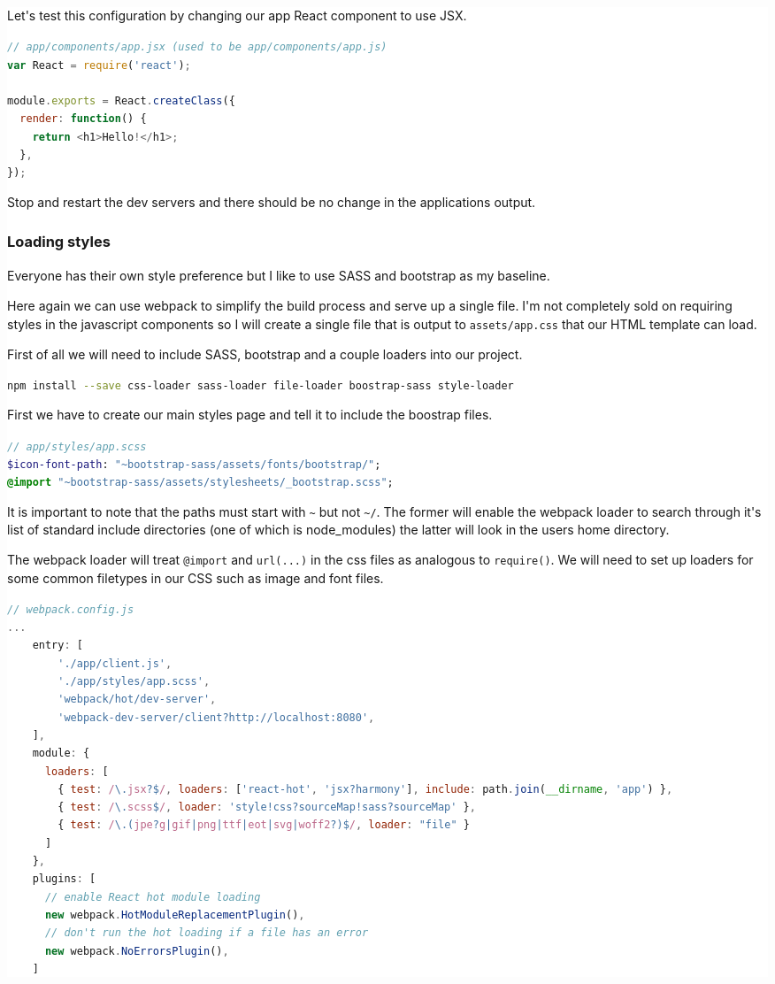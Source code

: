 ```js
```

Let's test this configuration by changing our app React component to use JSX.

```js
// app/components/app.jsx (used to be app/components/app.js)
var React = require('react');

module.exports = React.createClass({
  render: function() {
    return <h1>Hello!</h1>;
  },
});
```

Stop and restart the dev servers and there should be no change in the applications output.

### Loading styles

Everyone has their own style preference but I like to use SASS and bootstrap as my baseline.

Here again we can use webpack to simplify the build process and serve up a single file. I'm not completely sold on requiring styles in the javascript components so I will create a single file that is output to `assets/app.css` that our HTML template can load.

First of all we will need to include SASS, bootstrap and a couple loaders into our project.

```bash
npm install --save css-loader sass-loader file-loader boostrap-sass style-loader
```

First we have to create our main styles page and tell it to include the boostrap files.

```sass
// app/styles/app.scss
$icon-font-path: "~bootstrap-sass/assets/fonts/bootstrap/";
@import "~bootstrap-sass/assets/stylesheets/_bootstrap.scss";
```

It is important to note that the paths must start with `~` but not `~/`. The former will enable the webpack loader to search through it's list of standard include directories (one of which is node_modules) the latter will look in the users home directory.

The webpack loader will treat `@import` and `url(...)` in the css files as analogous to `require()`. We will need to set up loaders for some common filetypes in our CSS such as image and font files.

```js
// webpack.config.js
...
    entry: [
        './app/client.js',
        './app/styles/app.scss',
        'webpack/hot/dev-server',
        'webpack-dev-server/client?http://localhost:8080',
    ],
    module: {
      loaders: [
        { test: /\.jsx?$/, loaders: ['react-hot', 'jsx?harmony'], include: path.join(__dirname, 'app') },
        { test: /\.scss$/, loader: 'style!css?sourceMap!sass?sourceMap' },
        { test: /\.(jpe?g|gif|png|ttf|eot|svg|woff2?)$/, loader: "file" }
      ]
    },
    plugins: [
      // enable React hot module loading
      new webpack.HotModuleReplacementPlugin(),
      // don't run the hot loading if a file has an error
      new webpack.NoErrorsPlugin(),
    ]
```

[^1]: Node is by no means the only option, nor the first. [GWT](//www.gwtproject.org/) has been around a long time. More recently there is [ClojureScript](//github.com/clojure/clojurescript/wiki) and [TypeScript](http://www.typescriptlang.org/)
[^etp]: I have not explained the production config in detail here. See [webpack.prod.config.js](https://github.com/alephnullplex/twws/blob/part1/webpack.prod.config.js) for more details.